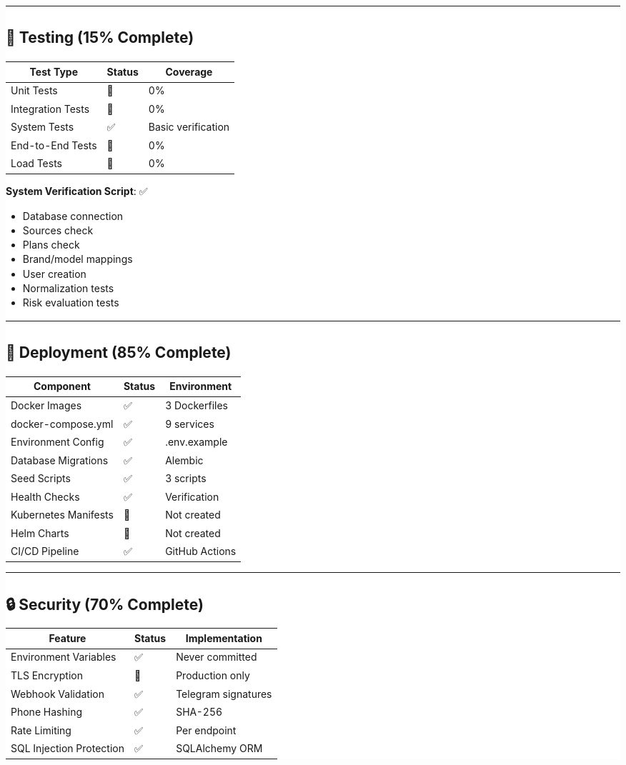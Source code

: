 
---

## 🧪 Testing (15% Complete)

| Test Type | Status | Coverage |
|-----------|--------|----------|
| Unit Tests | 📝 | 0% |
| Integration Tests | 📝 | 0% |
| System Tests | ✅ | Basic verification |
| End-to-End Tests | 📝 | 0% |
| Load Tests | 📝 | 0% |

**System Verification Script**: ✅
- Database connection
- Sources check
- Plans check
- Brand/model mappings
- User creation
- Normalization tests
- Risk evaluation tests

---

## 🚢 Deployment (85% Complete)

| Component | Status | Environment |
|-----------|--------|-------------|
| Docker Images | ✅ | 3 Dockerfiles |
| docker-compose.yml | ✅ | 9 services |
| Environment Config | ✅ | .env.example |
| Database Migrations | ✅ | Alembic |
| Seed Scripts | ✅ | 3 scripts |
| Health Checks | ✅ | Verification |
| Kubernetes Manifests | 📝 | Not created |
| Helm Charts | 📝 | Not created |
| CI/CD Pipeline | ✅ | GitHub Actions |

---

## 🔒 Security (70% Complete)

| Feature | Status | Implementation |
|---------|--------|----------------|
| Environment Variables | ✅ | Never committed |
| TLS Encryption | 📝 | Production only |
| Webhook Validation | ✅ | Telegram signatures |
| Phone Hashing | ✅ | SHA-256 |
| Rate Limiting | ✅ | Per endpoint |
| SQL Injection Protection | ✅ | SQLAlchemy ORM |